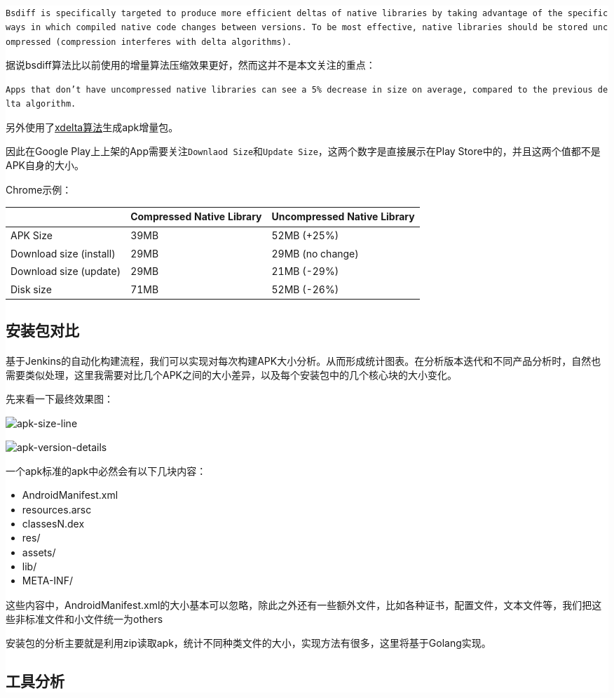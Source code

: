 
```
Bsdiff is specifically targeted to produce more efficient deltas of native libraries by taking advantage of the specific ways in which compiled native code changes between versions. To be most effective, native libraries should be stored uncompressed (compression interferes with delta algorithms).
```

据说bsdiff算法比以前使用的增量算法压缩效果更好，然而这并不是本文关注的重点：

```
Apps that don’t have uncompressed native libraries can see a 5% decrease in size on average, compared to the previous delta algorithm.
```

另外使用了[xdelta算法](http://xdelta.org/)生成apk增量包。

因此在Google Play上上架的App需要关注`Downlaod Size`和`Update Size`，这两个数字是直接展示在Play Store中的，并且这两个值都不是APK自身的大小。

Chrome示例：

|                         | Compressed Native Library | Uncompressed Native Library |
| ----------------------- | ------------------------- | --------------------------- |
| APK Size                | 39MB                      | 52MB (+25%)                 |
| Download size (install) | 29MB                      | 29MB (no change)            |
| Download size (update)  | 29MB                      | 21MB (-29%)                 |
| Disk size               | 71MB                      | 52MB (-26%)                 |


## 安装包对比

基于Jenkins的自动化构建流程，我们可以实现对每次构建APK大小分析。从而形成统计图表。在分析版本迭代和不同产品分析时，自然也需要类似处理，这里我需要对比几个APK之间的大小差异，以及每个安装包中的几个核心块的大小变化。

先来看一下最终效果图：

![apk-size-line](http://7u2jir.com1.z0.glb.clouddn.com/img/apk-size-line.png)

![apk-version-details](http://7u2jir.com1.z0.glb.clouddn.com/img/app-compare.png)

一个apk标准的apk中必然会有以下几块内容：

* AndroidManifest.xml
* resources.arsc
* classesN.dex
* res/
* assets/
* lib/
* META-INF/

这些内容中，AndroidManifest.xml的大小基本可以忽略，除此之外还有一些额外文件，比如各种证书，配置文件，文本文件等，我们把这些非标准文件和小文件统一为others

安装包的分析主要就是利用zip读取apk，统计不同种类文件的大小，实现方法有很多，这里将基于Golang实现。

## 工具分析
